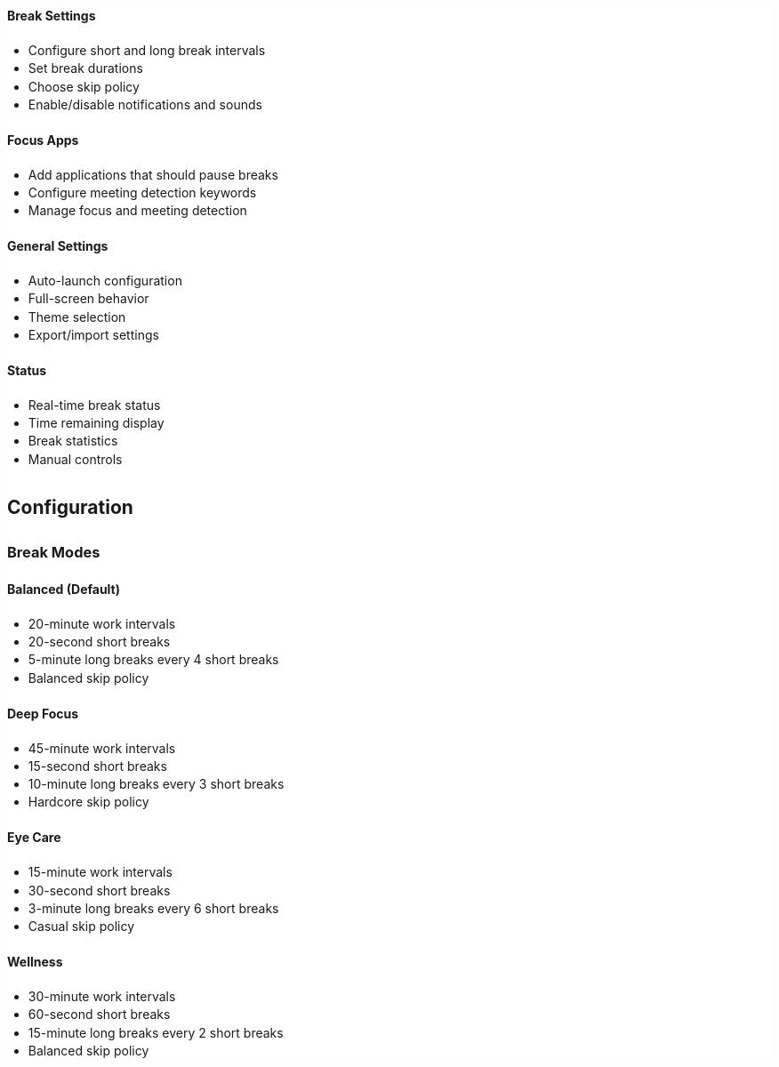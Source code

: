 #### Break Settings
- Configure short and long break intervals
- Set break durations
- Choose skip policy
- Enable/disable notifications and sounds

#### Focus Apps
- Add applications that should pause breaks
- Configure meeting detection keywords
- Manage focus and meeting detection

#### General Settings
- Auto-launch configuration
- Full-screen behavior
- Theme selection
- Export/import settings

#### Status
- Real-time break status
- Time remaining display
- Break statistics
- Manual controls

## Configuration

### Break Modes

#### Balanced (Default)
- 20-minute work intervals
- 20-second short breaks
- 5-minute long breaks every 4 short breaks
- Balanced skip policy

#### Deep Focus
- 45-minute work intervals
- 15-second short breaks
- 10-minute long breaks every 3 short breaks
- Hardcore skip policy

#### Eye Care
- 15-minute work intervals
- 30-second short breaks
- 3-minute long breaks every 6 short breaks
- Casual skip policy

#### Wellness
- 30-minute work intervals
- 60-second short breaks
- 15-minute long breaks every 2 short breaks
- Balanced skip policy
